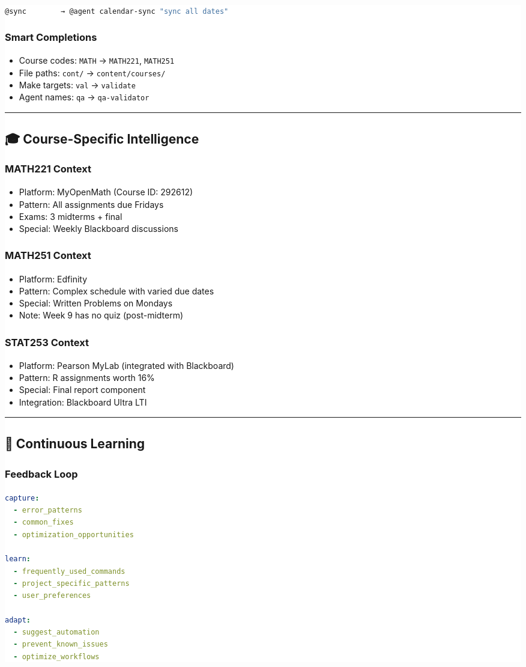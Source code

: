 ```bash
@sync        → @agent calendar-sync "sync all dates"
```

### Smart Completions

- Course codes: `MATH` → `MATH221`, `MATH251`
- File paths: `cont/` → `content/courses/`
- Make targets: `val` → `validate`
- Agent names: `qa` → `qa-validator`

---

## 🎓 Course-Specific Intelligence

### MATH221 Context

- Platform: MyOpenMath (Course ID: 292612)
- Pattern: All assignments due Fridays
- Exams: 3 midterms + final
- Special: Weekly Blackboard discussions

### MATH251 Context

- Platform: Edfinity
- Pattern: Complex schedule with varied due dates
- Special: Written Problems on Mondays
- Note: Week 9 has no quiz (post-midterm)

### STAT253 Context

- Platform: Pearson MyLab (integrated with Blackboard)
- Pattern: R assignments worth 16%
- Special: Final report component
- Integration: Blackboard Ultra LTI

---

## 🔄 Continuous Learning

### Feedback Loop

```yaml
capture:
  - error_patterns
  - common_fixes
  - optimization_opportunities

learn:
  - frequently_used_commands
  - project_specific_patterns
  - user_preferences

adapt:
  - suggest_automation
  - prevent_known_issues
  - optimize_workflows
```
